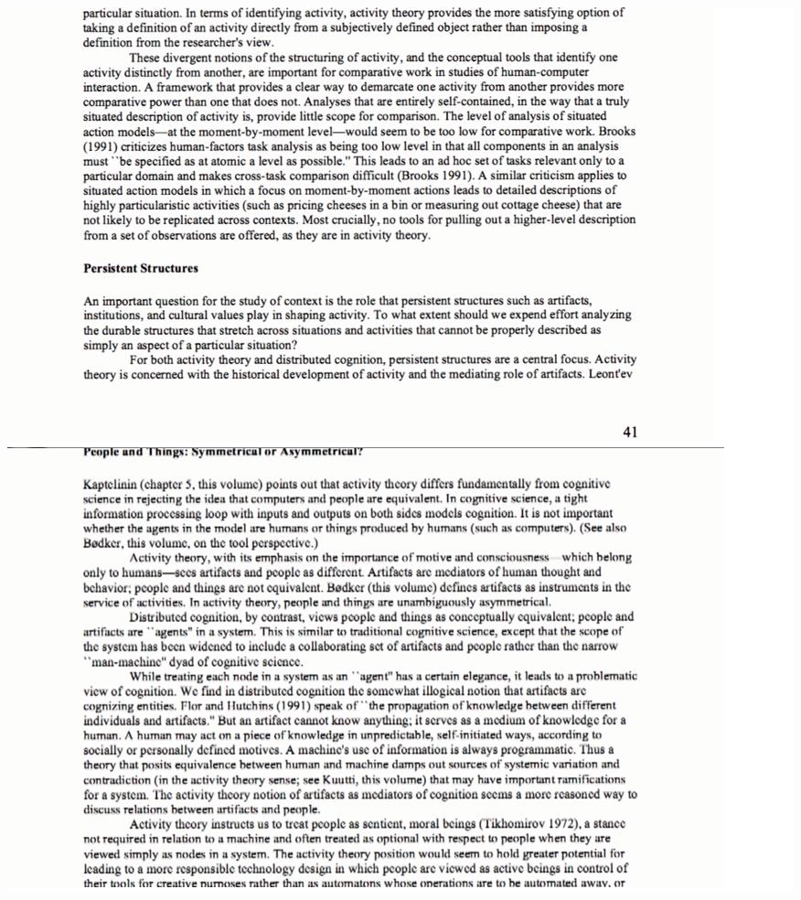 ![](/assets/images/计算机科学/118382-6a4ecae5ea3e5db0.png)
![image.png](/assets/images/计算机科学/118382-9b8e3a31c1d2d6d6.png)
